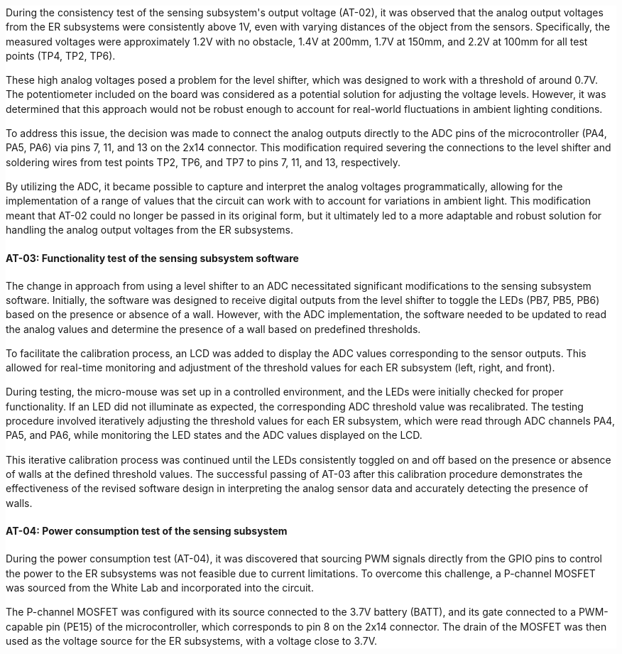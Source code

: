 During the consistency test of the sensing subsystem's output voltage (AT-02), it was observed that the analog output voltages from the ER subsystems were consistently above 1V, even with varying distances of the object from the sensors. Specifically, the measured voltages were approximately 1.2V with no obstacle, 1.4V at 200mm, 1.7V at 150mm, and 2.2V at 100mm for all test points (TP4, TP2, TP6).

These high analog voltages posed a problem for the level shifter, which was designed to work with a threshold of around 0.7V. The potentiometer included on the board was considered as a potential solution for adjusting the voltage levels. However, it was determined that this approach would not be robust enough to account for real-world fluctuations in ambient lighting conditions.

To address this issue, the decision was made to connect the analog outputs directly to the ADC pins of the microcontroller (PA4, PA5, PA6) via pins 7, 11, and 13 on the 2x14 connector. This modification required severing the connections to the level shifter and soldering wires from test points TP2, TP6, and TP7 to pins 7, 11, and 13, respectively.

By utilizing the ADC, it became possible to capture and interpret the analog voltages programmatically, allowing for the implementation of a range of values that the circuit can work with to account for variations in ambient light. This modification meant that AT-02 could no longer be passed in its original form, but it ultimately led to a more adaptable and robust solution for handling the analog output voltages from the ER subsystems.

#### AT-03: Functionality test of the sensing subsystem software
The change in approach from using a level shifter to an ADC necessitated significant modifications to the sensing subsystem software. Initially, the software was designed to receive digital outputs from the level shifter to toggle the LEDs (PB7, PB5, PB6) based on the presence or absence of a wall. However, with the ADC implementation, the software needed to be updated to read the analog values and determine the presence of a wall based on predefined thresholds.

To facilitate the calibration process, an LCD was added to display the ADC values corresponding to the sensor outputs. This allowed for real-time monitoring and adjustment of the threshold values for each ER subsystem (left, right, and front).

During testing, the micro-mouse was set up in a controlled environment, and the LEDs were initially checked for proper functionality. If an LED did not illuminate as expected, the corresponding ADC threshold value was recalibrated. The testing procedure involved iteratively adjusting the threshold values for each ER subsystem, which were read through ADC channels PA4, PA5, and PA6, while monitoring the LED states and the ADC values displayed on the LCD.

This iterative calibration process was continued until the LEDs consistently toggled on and off based on the presence or absence of walls at the defined threshold values. The successful passing of AT-03 after this calibration procedure demonstrates the effectiveness of the revised software design in interpreting the analog sensor data and accurately detecting the presence of walls.

#### AT-04: Power consumption test of the sensing subsystem
During the power consumption test (AT-04), it was discovered that sourcing PWM signals directly from the GPIO pins to control the power to the ER subsystems was not feasible due to current limitations. To overcome this challenge, a P-channel MOSFET was sourced from the White Lab and incorporated into the circuit.

The P-channel MOSFET was configured with its source connected to the 3.7V battery (BATT), and its gate connected to a PWM-capable pin (PE15) of the microcontroller, which corresponds to pin 8 on the 2x14 connector. The drain of the MOSFET was then used as the voltage source for the ER subsystems, with a voltage close to 3.7V.
